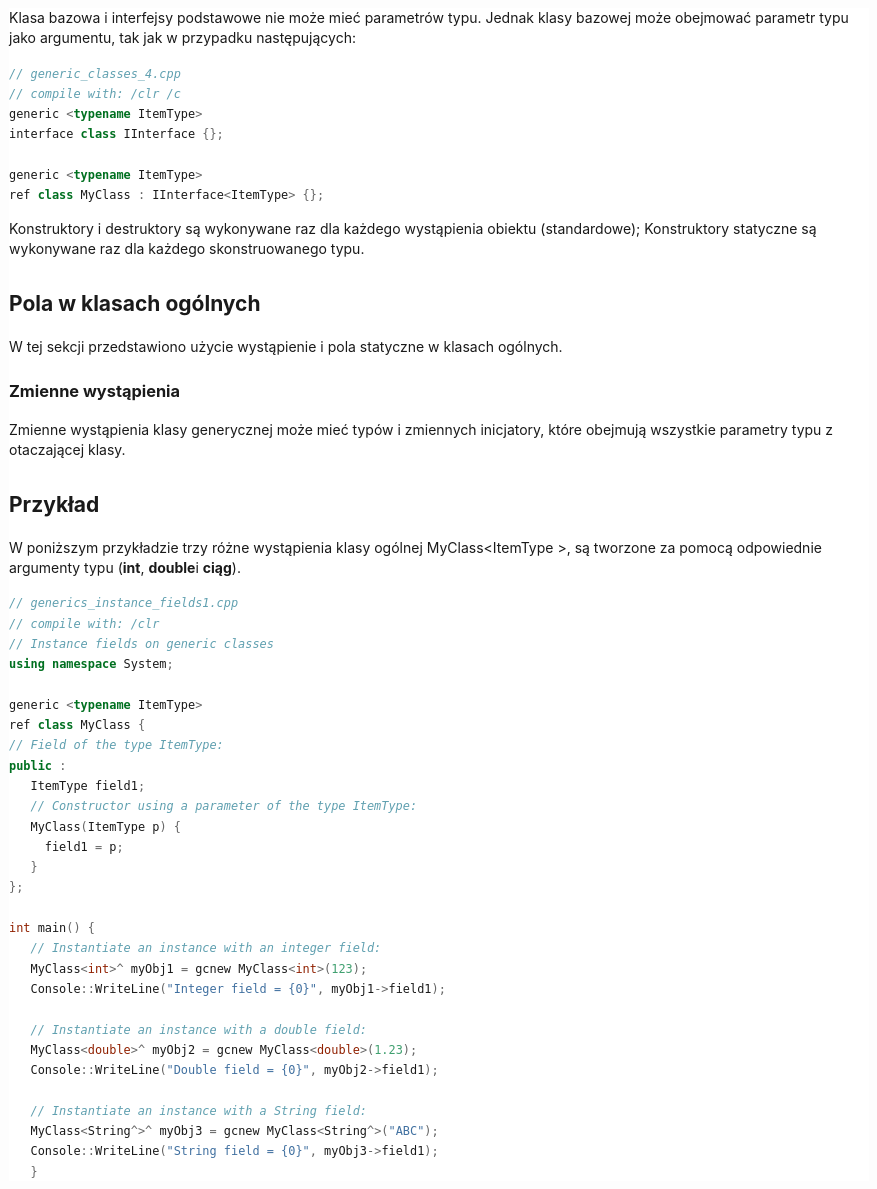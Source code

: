  Klasa bazowa i interfejsy podstawowe nie może mieć parametrów typu. Jednak klasy bazowej może obejmować parametr typu jako argumentu, tak jak w przypadku następujących:  
  
```cpp  
// generic_classes_4.cpp  
// compile with: /clr /c  
generic <typename ItemType>  
interface class IInterface {};  
  
generic <typename ItemType>  
ref class MyClass : IInterface<ItemType> {};  
```  
  
 Konstruktory i destruktory są wykonywane raz dla każdego wystąpienia obiektu (standardowe); Konstruktory statyczne są wykonywane raz dla każdego skonstruowanego typu.  
  
## <a name="fields-in-generic-classes"></a>Pola w klasach ogólnych  
 W tej sekcji przedstawiono użycie wystąpienie i pola statyczne w klasach ogólnych.  
  
### <a name="instance-variables"></a>Zmienne wystąpienia  
 Zmienne wystąpienia klasy generycznej może mieć typów i zmiennych inicjatory, które obejmują wszystkie parametry typu z otaczającej klasy.  
  
## <a name="example"></a>Przykład  
 W poniższym przykładzie trzy różne wystąpienia klasy ogólnej MyClass\<ItemType >, są tworzone za pomocą odpowiednie argumenty typu (**int**, **double**i **ciąg**).  
  
```cpp  
// generics_instance_fields1.cpp  
// compile with: /clr  
// Instance fields on generic classes  
using namespace System;  
  
generic <typename ItemType>  
ref class MyClass {  
// Field of the type ItemType:  
public :  
   ItemType field1;  
   // Constructor using a parameter of the type ItemType:  
   MyClass(ItemType p) {  
     field1 = p;   
   }  
};  
  
int main() {  
   // Instantiate an instance with an integer field:  
   MyClass<int>^ myObj1 = gcnew MyClass<int>(123);  
   Console::WriteLine("Integer field = {0}", myObj1->field1);  
  
   // Instantiate an instance with a double field:  
   MyClass<double>^ myObj2 = gcnew MyClass<double>(1.23);  
   Console::WriteLine("Double field = {0}", myObj2->field1);  
  
   // Instantiate an instance with a String field:  
   MyClass<String^>^ myObj3 = gcnew MyClass<String^>("ABC");  
   Console::WriteLine("String field = {0}", myObj3->field1);  
   }  
```  
  